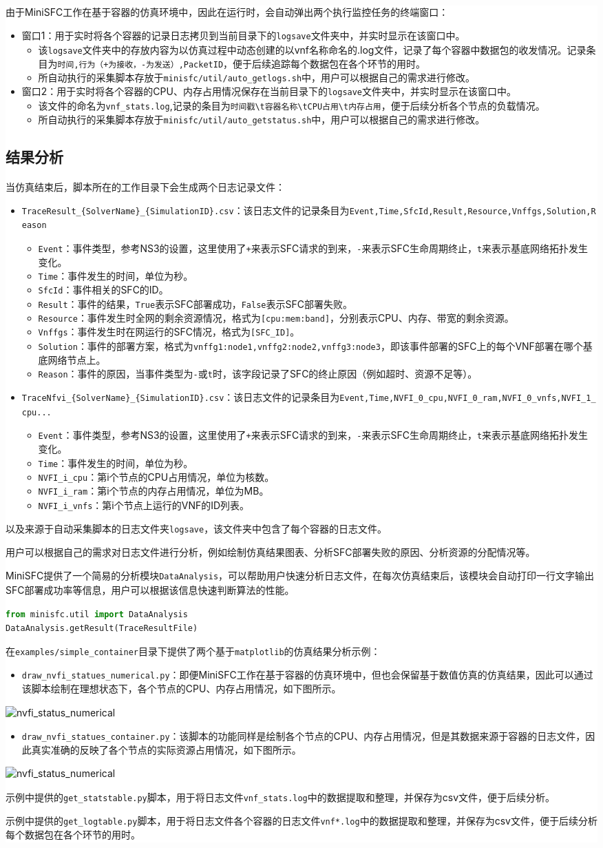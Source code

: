 由于MiniSFC工作在基于容器的仿真环境中，因此在运行时，会自动弹出两个执行监控任务的终端窗口：
- 窗口1：用于实时将各个容器的记录日志拷贝到当前目录下的`logsave`文件夹中，并实时显示在该窗口中。
    - 该`logsave`文件夹中的存放内容为以仿真过程中动态创建的以vnf名称命名的.log文件，记录了每个容器中数据包的收发情况。记录条目为`时间,行为（+为接收，-为发送）,PacketID`，便于后续追踪每个数据包在各个环节的用时。
    - 所自动执行的采集脚本存放于`minisfc/util/auto_getlogs.sh`中，用户可以根据自己的需求进行修改。
- 窗口2：用于实时将各个容器的CPU、内存占用情况保存在当前目录下的`logsave`文件夹中，并实时显示在该窗口中。
    - 该文件的命名为`vnf_stats.log`,记录的条目为`时间戳\t容器名称\tCPU占用\t内存占用`，便于后续分析各个节点的负载情况。
    - 所自动执行的采集脚本存放于`minisfc/util/auto_getstatus.sh`中，用户可以根据自己的需求进行修改。

## 结果分析

当仿真结束后，脚本所在的工作目录下会生成两个日志记录文件：

- `TraceResult_{SolverName}_{SimulationID}.csv`：该日志文件的记录条目为`Event,Time,SfcId,Result,Resource,Vnffgs,Solution,Reason`
    - `Event`：事件类型，参考NS3的设置，这里使用了`+`来表示SFC请求的到来，`-`来表示SFC生命周期终止，`t`来表示基底网络拓扑发生变化。
    - `Time`：事件发生的时间，单位为秒。
    - `SfcId`：事件相关的SFC的ID。
    - `Result`：事件的结果，`True`表示SFC部署成功，`False`表示SFC部署失败。
    - `Resource`：事件发生时全网的剩余资源情况，格式为`[cpu:mem:band]`，分别表示CPU、内存、带宽的剩余资源。
    - `Vnffgs`：事件发生时在网运行的SFC情况，格式为`[SFC_ID]`。
    - `Solution`：事件的部署方案，格式为`vnffg1:node1,vnffg2:node2,vnffg3:node3`，即该事件部署的SFC上的每个VNF部署在哪个基底网络节点上。
    - `Reason`：事件的原因，当事件类型为`-`或`t`时，该字段记录了SFC的终止原因（例如超时、资源不足等）。

- `TraceNfvi_{SolverName}_{SimulationID}.csv`：该日志文件的记录条目为`Event,Time,NVFI_0_cpu,NVFI_0_ram,NVFI_0_vnfs,NVFI_1_cpu...`
    - `Event`：事件类型，参考NS3的设置，这里使用了`+`来表示SFC请求的到来，`-`来表示SFC生命周期终止，`t`来表示基底网络拓扑发生变化。
    - `Time`：事件发生的时间，单位为秒。
    - `NVFI_i_cpu`：第i个节点的CPU占用情况，单位为核数。
    - `NVFI_i_ram`：第i个节点的内存占用情况，单位为MB。
    - `NVFI_i_vnfs`：第i个节点上运行的VNF的ID列表。

以及来源于自动采集脚本的日志文件夹`logsave`，该文件夹中包含了每个容器的日志文件。

用户可以根据自己的需求对日志文件进行分析，例如绘制仿真结果图表、分析SFC部署失败的原因、分析资源的分配情况等。

MiniSFC提供了一个简易的分析模块`DataAnalysis`，可以帮助用户快速分析日志文件，在每次仿真结束后，该模块会自动打印一行文字输出SFC部署成功率等信息，用户可以根据该信息快速判断算法的性能。

```python
from minisfc.util import DataAnalysis
DataAnalysis.getResult(TraceResultFile)
```

在`examples/simple_container`目录下提供了两个基于`matplotlib`的仿真结果分析示例：
- `draw_nvfi_statues_numerical.py`：即便MiniSFC工作在基于容器的仿真环境中，但也会保留基于数值仿真的仿真结果，因此可以通过该脚本绘制在理想状态下，各个节点的CPU、内存占用情况，如下图所示。

![nvfi_status_numerical](https://raw.githubusercontent.com/wangxichn/image_hosting/d9ae503b3848bfdc16bfa50ca6ff13fcc9573cdc/minisfc/Draw_simple_dynamictopo_nvfi_statues_with_numerical_data.svg)

- `draw_nvfi_statues_container.py`：该脚本的功能同样是绘制各个节点的CPU、内存占用情况，但是其数据来源于容器的日志文件，因此真实准确的反映了各个节点的实际资源占用情况，如下图所示。

![nvfi_status_numerical](https://raw.githubusercontent.com/wangxichn/image_hosting/d9ae503b3848bfdc16bfa50ca6ff13fcc9573cdc/minisfc/Draw_simple_dynamictopo_nvfi_statues_with_container_data.svg)

示例中提供的`get_statstable.py`脚本，用于将日志文件`vnf_stats.log`中的数据提取和整理，并保存为csv文件，便于后续分析。

示例中提供的`get_logtable.py`脚本，用于将日志文件各个容器的日志文件`vnf*.log`中的数据提取和整理，并保存为csv文件，便于后续分析每个数据包在各个环节的用时。
